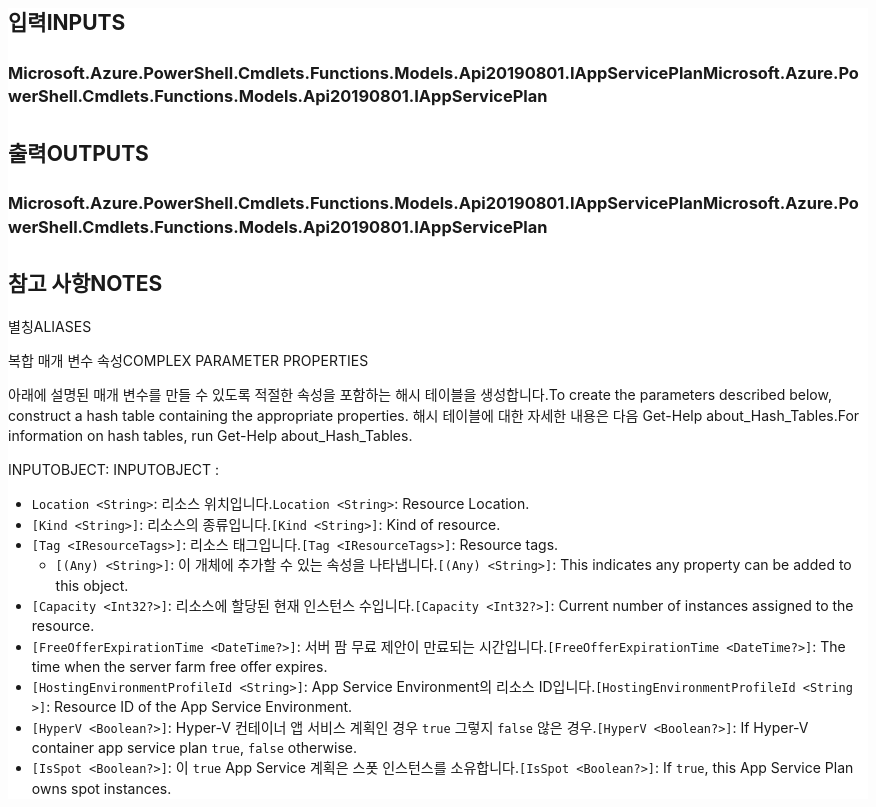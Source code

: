 ## <span data-ttu-id="9a631-143">입력</span><span class="sxs-lookup"><span data-stu-id="9a631-143">INPUTS</span></span>

### <span data-ttu-id="9a631-144">Microsoft.Azure.PowerShell.Cmdlets.Functions.Models.Api20190801.IAppServicePlan</span><span class="sxs-lookup"><span data-stu-id="9a631-144">Microsoft.Azure.PowerShell.Cmdlets.Functions.Models.Api20190801.IAppServicePlan</span></span>

## <span data-ttu-id="9a631-145">출력</span><span class="sxs-lookup"><span data-stu-id="9a631-145">OUTPUTS</span></span>

### <span data-ttu-id="9a631-146">Microsoft.Azure.PowerShell.Cmdlets.Functions.Models.Api20190801.IAppServicePlan</span><span class="sxs-lookup"><span data-stu-id="9a631-146">Microsoft.Azure.PowerShell.Cmdlets.Functions.Models.Api20190801.IAppServicePlan</span></span>

## <span data-ttu-id="9a631-147">참고 사항</span><span class="sxs-lookup"><span data-stu-id="9a631-147">NOTES</span></span>

<span data-ttu-id="9a631-148">별칭</span><span class="sxs-lookup"><span data-stu-id="9a631-148">ALIASES</span></span>

<span data-ttu-id="9a631-149">복합 매개 변수 속성</span><span class="sxs-lookup"><span data-stu-id="9a631-149">COMPLEX PARAMETER PROPERTIES</span></span>

<span data-ttu-id="9a631-150">아래에 설명된 매개 변수를 만들 수 있도록 적절한 속성을 포함하는 해시 테이블을 생성합니다.</span><span class="sxs-lookup"><span data-stu-id="9a631-150">To create the parameters described below, construct a hash table containing the appropriate properties.</span></span> <span data-ttu-id="9a631-151">해시 테이블에 대한 자세한 내용은 다음 Get-Help about_Hash_Tables.</span><span class="sxs-lookup"><span data-stu-id="9a631-151">For information on hash tables, run Get-Help about_Hash_Tables.</span></span>


<span data-ttu-id="9a631-152">INPUTOBJECT: <IAppServicePlan></span><span class="sxs-lookup"><span data-stu-id="9a631-152">INPUTOBJECT <IAppServicePlan>:</span></span> 
  - <span data-ttu-id="9a631-153">`Location <String>`: 리소스 위치입니다.</span><span class="sxs-lookup"><span data-stu-id="9a631-153">`Location <String>`: Resource Location.</span></span>
  - <span data-ttu-id="9a631-154">`[Kind <String>]`: 리소스의 종류입니다.</span><span class="sxs-lookup"><span data-stu-id="9a631-154">`[Kind <String>]`: Kind of resource.</span></span>
  - <span data-ttu-id="9a631-155">`[Tag <IResourceTags>]`: 리소스 태그입니다.</span><span class="sxs-lookup"><span data-stu-id="9a631-155">`[Tag <IResourceTags>]`: Resource tags.</span></span>
    - <span data-ttu-id="9a631-156">`[(Any) <String>]`: 이 개체에 추가할 수 있는 속성을 나타냅니다.</span><span class="sxs-lookup"><span data-stu-id="9a631-156">`[(Any) <String>]`: This indicates any property can be added to this object.</span></span>
  - <span data-ttu-id="9a631-157">`[Capacity <Int32?>]`: 리소스에 할당된 현재 인스턴스 수입니다.</span><span class="sxs-lookup"><span data-stu-id="9a631-157">`[Capacity <Int32?>]`: Current number of instances assigned to the resource.</span></span>
  - <span data-ttu-id="9a631-158">`[FreeOfferExpirationTime <DateTime?>]`: 서버 팜 무료 제안이 만료되는 시간입니다.</span><span class="sxs-lookup"><span data-stu-id="9a631-158">`[FreeOfferExpirationTime <DateTime?>]`: The time when the server farm free offer expires.</span></span>
  - <span data-ttu-id="9a631-159">`[HostingEnvironmentProfileId <String>]`: App Service Environment의 리소스 ID입니다.</span><span class="sxs-lookup"><span data-stu-id="9a631-159">`[HostingEnvironmentProfileId <String>]`: Resource ID of the App Service Environment.</span></span>
  - <span data-ttu-id="9a631-160">`[HyperV <Boolean?>]`: Hyper-V 컨테이너 앱 서비스 계획인 경우 <code>true</code> 그렇지 <code>false</code> 않은 경우.</span><span class="sxs-lookup"><span data-stu-id="9a631-160">`[HyperV <Boolean?>]`: If Hyper-V container app service plan <code>true</code>, <code>false</code> otherwise.</span></span>
  - <span data-ttu-id="9a631-161">`[IsSpot <Boolean?>]`: 이 <code>true</code> App Service 계획은 스폿 인스턴스를 소유합니다.</span><span class="sxs-lookup"><span data-stu-id="9a631-161">`[IsSpot <Boolean?>]`: If <code>true</code>, this App Service Plan owns spot instances.</span></span>